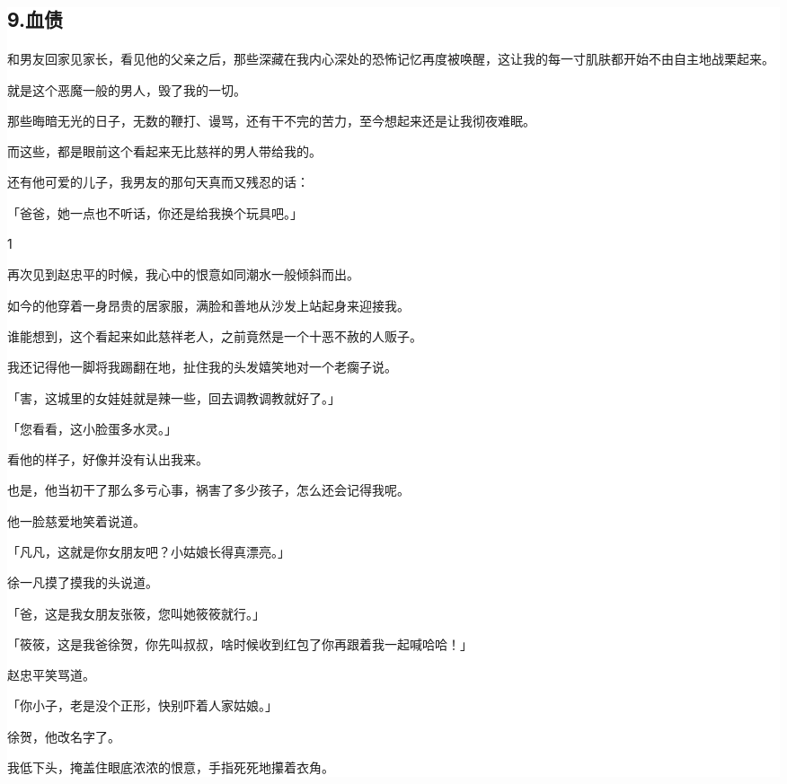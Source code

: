 ## 9.血债
和男友回家见家长，看见他的父亲之后，那些深藏在我内心深处的恐怖记忆再度被唤醒，这让我的每一寸肌肤都开始不由自主地战栗起来。


就是这个恶魔一般的男人，毁了我的一切。


那些晦暗无光的日子，无数的鞭打、谩骂，还有干不完的苦力，至今想起来还是让我彻夜难眠。


而这些，都是眼前这个看起来无比慈祥的男人带给我的。


还有他可爱的儿子，我男友的那句天真而又残忍的话：


「爸爸，她一点也不听话，你还是给我换个玩具吧。」


1


再次见到赵忠平的时候，我心中的恨意如同潮水一般倾斜而出。


如今的他穿着一身昂贵的居家服，满脸和善地从沙发上站起身来迎接我。


谁能想到，这个看起来如此慈祥老人，之前竟然是一个十恶不赦的人贩子。


我还记得他一脚将我踢翻在地，扯住我的头发嬉笑地对一个老瘸子说。


「害，这城里的女娃娃就是辣一些，回去调教调教就好了。」


「您看看，这小脸蛋多水灵。」


看他的样子，好像并没有认出我来。


也是，他当初干了那么多亏心事，祸害了多少孩子，怎么还会记得我呢。


他一脸慈爱地笑着说道。


「凡凡，这就是你女朋友吧？小姑娘长得真漂亮。」


徐一凡摸了摸我的头说道。


「爸，这是我女朋友张筱，您叫她筱筱就行。」


「筱筱，这是我爸徐贺，你先叫叔叔，啥时候收到红包了你再跟着我一起喊哈哈！」


赵忠平笑骂道。


「你小子，老是没个正形，快别吓着人家姑娘。」


徐贺，他改名字了。


我低下头，掩盖住眼底浓浓的恨意，手指死死地攥着衣角。

